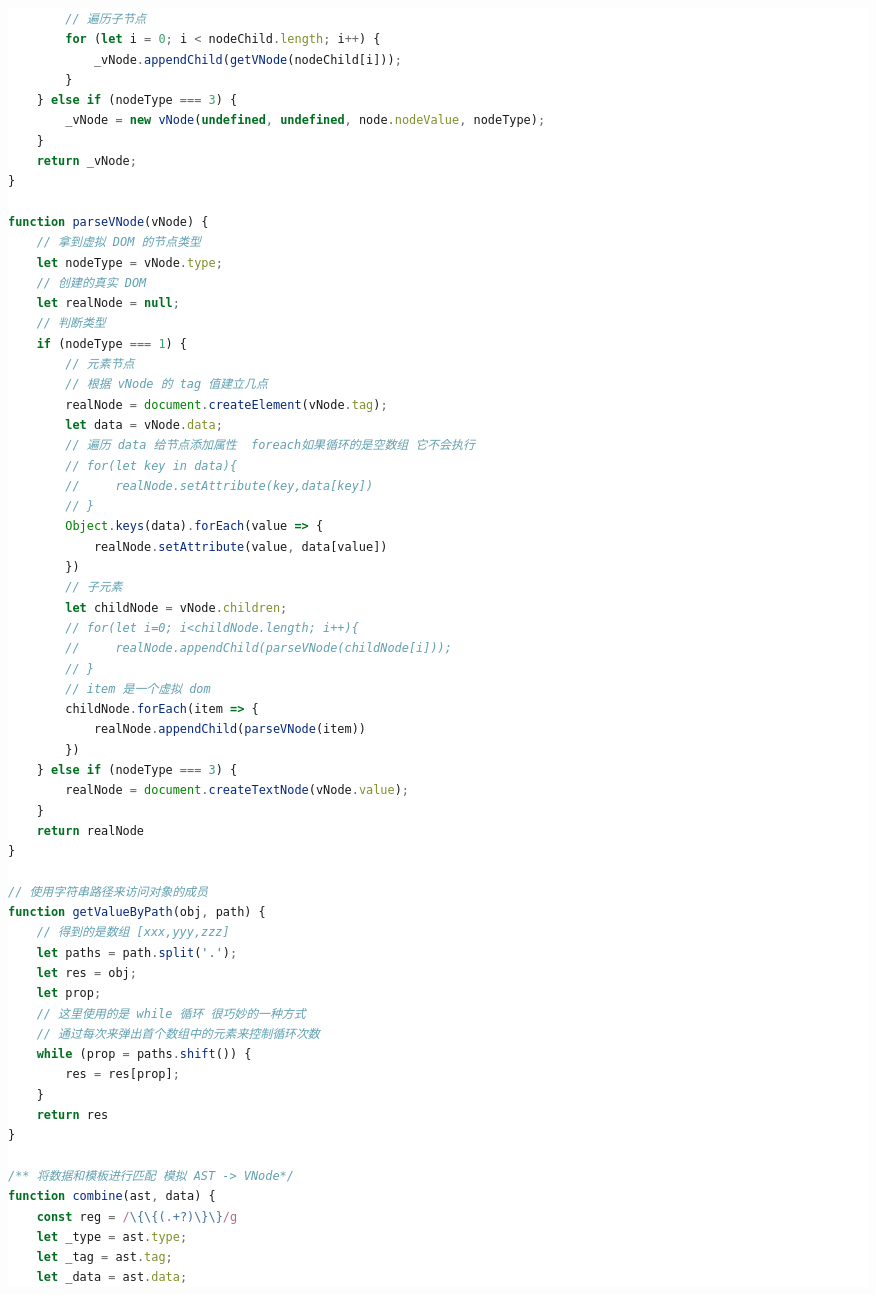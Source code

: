 ```javascript
        // 遍历子节点
        for (let i = 0; i < nodeChild.length; i++) {
            _vNode.appendChild(getVNode(nodeChild[i]));
        }
    } else if (nodeType === 3) {
        _vNode = new vNode(undefined, undefined, node.nodeValue, nodeType);
    }
    return _vNode;
}

function parseVNode(vNode) {
    // 拿到虚拟 DOM 的节点类型
    let nodeType = vNode.type;
    // 创建的真实 DOM
    let realNode = null;
    // 判断类型
    if (nodeType === 1) {
        // 元素节点 
        // 根据 vNode 的 tag 值建立几点
        realNode = document.createElement(vNode.tag);
        let data = vNode.data;
        // 遍历 data 给节点添加属性  foreach如果循环的是空数组 它不会执行
        // for(let key in data){
        //     realNode.setAttribute(key,data[key])
        // }
        Object.keys(data).forEach(value => {
            realNode.setAttribute(value, data[value])
        })
        // 子元素
        let childNode = vNode.children;
        // for(let i=0; i<childNode.length; i++){
        //     realNode.appendChild(parseVNode(childNode[i]));
        // }
        // item 是一个虚拟 dom
        childNode.forEach(item => {
            realNode.appendChild(parseVNode(item))
        })
    } else if (nodeType === 3) {
        realNode = document.createTextNode(vNode.value);
    }
    return realNode
}

// 使用字符串路径来访问对象的成员
function getValueByPath(obj, path) {
    // 得到的是数组 [xxx,yyy,zzz]
    let paths = path.split('.');
    let res = obj;
    let prop;
    // 这里使用的是 while 循环 很巧妙的一种方式
    // 通过每次来弹出首个数组中的元素来控制循环次数
    while (prop = paths.shift()) {
        res = res[prop];
    }
    return res
}

/** 将数据和模板进行匹配 模拟 AST -> VNode*/
function combine(ast, data) {
    const reg = /\{\{(.+?)\}\}/g
    let _type = ast.type;
    let _tag = ast.tag;
    let _data = ast.data;
```